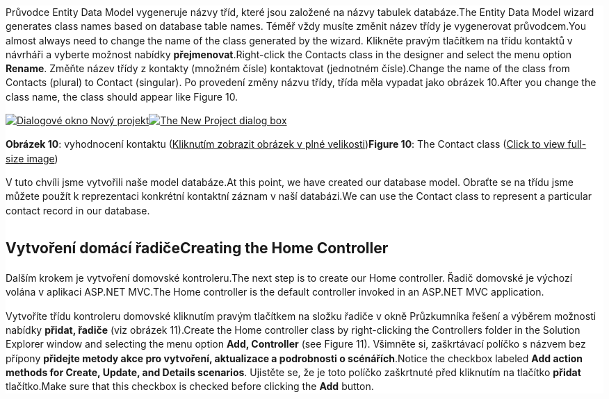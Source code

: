 <span data-ttu-id="2ae01-276">Průvodce Entity Data Model vygeneruje názvy tříd, které jsou založené na názvy tabulek databáze.</span><span class="sxs-lookup"><span data-stu-id="2ae01-276">The Entity Data Model wizard generates class names based on database table names.</span></span> <span data-ttu-id="2ae01-277">Téměř vždy musíte změnit název třídy je vygenerovat průvodcem.</span><span class="sxs-lookup"><span data-stu-id="2ae01-277">You almost always need to change the name of the class generated by the wizard.</span></span> <span data-ttu-id="2ae01-278">Klikněte pravým tlačítkem na třídu kontaktů v návrháři a vyberte možnost nabídky **přejmenovat**.</span><span class="sxs-lookup"><span data-stu-id="2ae01-278">Right-click the Contacts class in the designer and select the menu option **Rename**.</span></span> <span data-ttu-id="2ae01-279">Změňte název třídy z kontakty (množném čísle) kontaktovat (jednotném čísle).</span><span class="sxs-lookup"><span data-stu-id="2ae01-279">Change the name of the class from Contacts (plural) to Contact (singular).</span></span> <span data-ttu-id="2ae01-280">Po provedení změny názvu třídy, třída měla vypadat jako obrázek 10.</span><span class="sxs-lookup"><span data-stu-id="2ae01-280">After you change the class name, the class should appear like Figure 10.</span></span>


<span data-ttu-id="2ae01-281">[![Dialogové okno Nový projekt](iteration-1-create-the-application-vb/_static/image10.jpg)](iteration-1-create-the-application-vb/_static/image19.png)</span><span class="sxs-lookup"><span data-stu-id="2ae01-281">[![The New Project dialog box](iteration-1-create-the-application-vb/_static/image10.jpg)](iteration-1-create-the-application-vb/_static/image19.png)</span></span>

<span data-ttu-id="2ae01-282">**Obrázek 10**: vyhodnocení kontaktu ([Kliknutím zobrazit obrázek v plné velikosti](iteration-1-create-the-application-vb/_static/image20.png))</span><span class="sxs-lookup"><span data-stu-id="2ae01-282">**Figure 10**: The Contact class ([Click to view full-size image](iteration-1-create-the-application-vb/_static/image20.png))</span></span>


<span data-ttu-id="2ae01-283">V tuto chvíli jsme vytvořili naše model databáze.</span><span class="sxs-lookup"><span data-stu-id="2ae01-283">At this point, we have created our database model.</span></span> <span data-ttu-id="2ae01-284">Obraťte se na třídu jsme můžete použít k reprezentaci konkrétní kontaktní záznam v naší databázi.</span><span class="sxs-lookup"><span data-stu-id="2ae01-284">We can use the Contact class to represent a particular contact record in our database.</span></span>

## <a name="creating-the-home-controller"></a><span data-ttu-id="2ae01-285">Vytvoření domácí řadiče</span><span class="sxs-lookup"><span data-stu-id="2ae01-285">Creating the Home Controller</span></span>

<span data-ttu-id="2ae01-286">Dalším krokem je vytvoření domovské kontroleru.</span><span class="sxs-lookup"><span data-stu-id="2ae01-286">The next step is to create our Home controller.</span></span> <span data-ttu-id="2ae01-287">Řadič domovské je výchozí volána v aplikaci ASP.NET MVC.</span><span class="sxs-lookup"><span data-stu-id="2ae01-287">The Home controller is the default controller invoked in an ASP.NET MVC application.</span></span>

<span data-ttu-id="2ae01-288">Vytvoříte třídu kontroleru domovské kliknutím pravým tlačítkem na složku řadiče v okně Průzkumníka řešení a výběrem možnosti nabídky **přidat, řadiče** (viz obrázek 11).</span><span class="sxs-lookup"><span data-stu-id="2ae01-288">Create the Home controller class by right-clicking the Controllers folder in the Solution Explorer window and selecting the menu option **Add, Controller** (see Figure 11).</span></span> <span data-ttu-id="2ae01-289">Všimněte si, zaškrtávací políčko s názvem bez přípony **přidejte metody akce pro vytvoření, aktualizace a podrobnosti o scénářích**.</span><span class="sxs-lookup"><span data-stu-id="2ae01-289">Notice the checkbox labeled **Add action methods for Create, Update, and Details scenarios**.</span></span> <span data-ttu-id="2ae01-290">Ujistěte se, že je toto políčko zaškrtnuté před kliknutím na tlačítko **přidat** tlačítko.</span><span class="sxs-lookup"><span data-stu-id="2ae01-290">Make sure that this checkbox is checked before clicking the **Add** button.</span></span>
